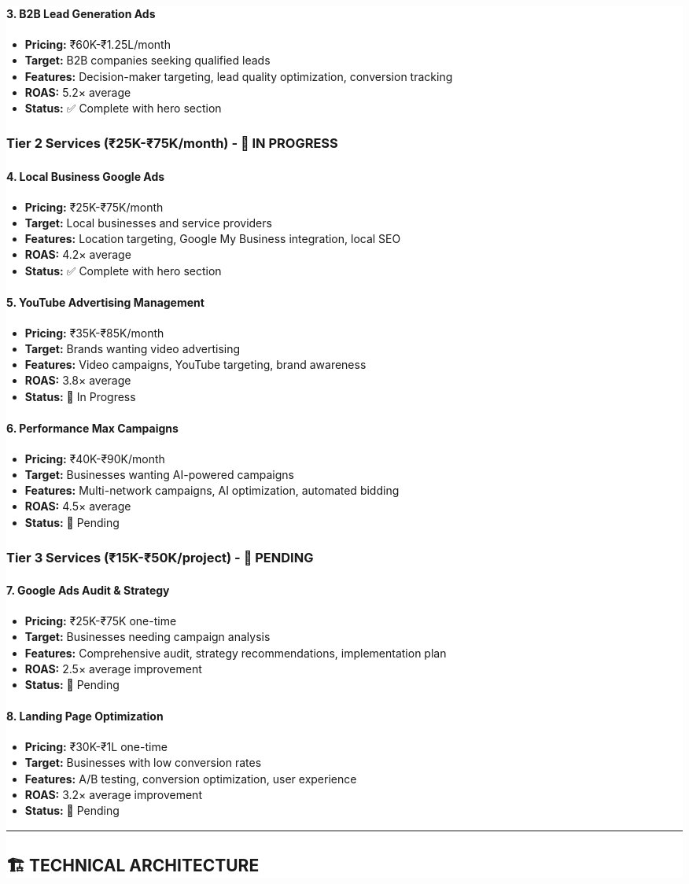 #### **3. B2B Lead Generation Ads**
- **Pricing:** ₹60K-₹1.25L/month
- **Target:** B2B companies seeking qualified leads
- **Features:** Decision-maker targeting, lead quality optimization, conversion tracking
- **ROAS:** 5.2× average
- **Status:** ✅ Complete with hero section

### **Tier 2 Services (₹25K-₹75K/month) - 🔄 IN PROGRESS**

#### **4. Local Business Google Ads**
- **Pricing:** ₹25K-₹75K/month
- **Target:** Local businesses and service providers
- **Features:** Location targeting, Google My Business integration, local SEO
- **ROAS:** 4.2× average
- **Status:** ✅ Complete with hero section

#### **5. YouTube Advertising Management**
- **Pricing:** ₹35K-₹85K/month
- **Target:** Brands wanting video advertising
- **Features:** Video campaigns, YouTube targeting, brand awareness
- **ROAS:** 3.8× average
- **Status:** 🔄 In Progress

#### **6. Performance Max Campaigns**
- **Pricing:** ₹40K-₹90K/month
- **Target:** Businesses wanting AI-powered campaigns
- **Features:** Multi-network campaigns, AI optimization, automated bidding
- **ROAS:** 4.5× average
- **Status:** 🔄 Pending

### **Tier 3 Services (₹15K-₹50K/project) - 🔄 PENDING**

#### **7. Google Ads Audit & Strategy**
- **Pricing:** ₹25K-₹75K one-time
- **Target:** Businesses needing campaign analysis
- **Features:** Comprehensive audit, strategy recommendations, implementation plan
- **ROAS:** 2.5× average improvement
- **Status:** 🔄 Pending

#### **8. Landing Page Optimization**
- **Pricing:** ₹30K-₹1L one-time
- **Target:** Businesses with low conversion rates
- **Features:** A/B testing, conversion optimization, user experience
- **ROAS:** 3.2× average improvement
- **Status:** 🔄 Pending

---

## 🏗️ **TECHNICAL ARCHITECTURE**
